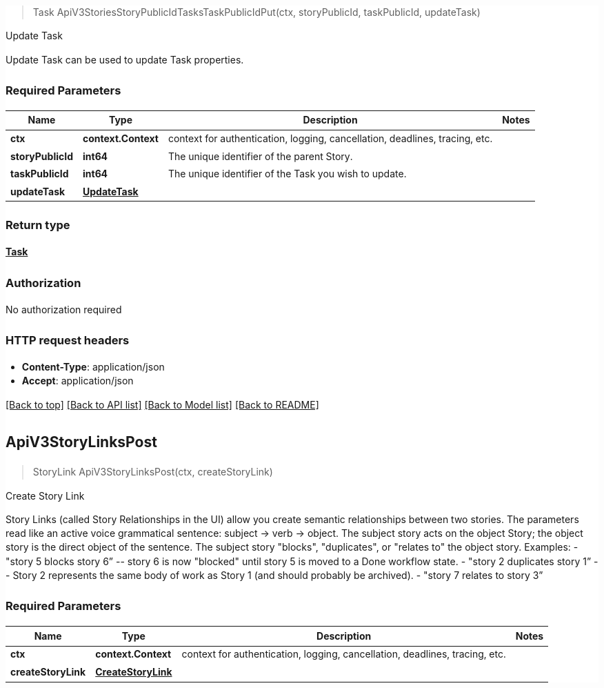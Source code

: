 > Task ApiV3StoriesStoryPublicIdTasksTaskPublicIdPut(ctx, storyPublicId, taskPublicId, updateTask)

Update Task

Update Task can be used to update Task properties.

### Required Parameters


Name | Type | Description  | Notes
------------- | ------------- | ------------- | -------------
**ctx** | **context.Context** | context for authentication, logging, cancellation, deadlines, tracing, etc.
**storyPublicId** | **int64**| The unique identifier of the parent Story. | 
**taskPublicId** | **int64**| The unique identifier of the Task you wish to update. | 
**updateTask** | [**UpdateTask**](UpdateTask.md)|  | 

### Return type

[**Task**](Task.md)

### Authorization

No authorization required

### HTTP request headers

- **Content-Type**: application/json
- **Accept**: application/json

[[Back to top]](#) [[Back to API list]](../README.md#documentation-for-api-endpoints)
[[Back to Model list]](../README.md#documentation-for-models)
[[Back to README]](../README.md)


## ApiV3StoryLinksPost

> StoryLink ApiV3StoryLinksPost(ctx, createStoryLink)

Create Story Link

Story Links (called Story Relationships in the UI) allow you create semantic relationships between two stories. The parameters read like an active voice grammatical sentence:  subject -> verb -> object.  The subject story acts on the object Story; the object story is the direct object of the sentence.  The subject story \"blocks\", \"duplicates\", or \"relates to\" the object story.  Examples: - \"story 5 blocks story 6” -- story 6 is now \"blocked\" until story 5 is moved to a Done workflow state. - \"story 2 duplicates story 1” -- Story 2 represents the same body of work as Story 1 (and should probably be archived). - \"story 7 relates to story 3”

### Required Parameters


Name | Type | Description  | Notes
------------- | ------------- | ------------- | -------------
**ctx** | **context.Context** | context for authentication, logging, cancellation, deadlines, tracing, etc.
**createStoryLink** | [**CreateStoryLink**](CreateStoryLink.md)|  | 
